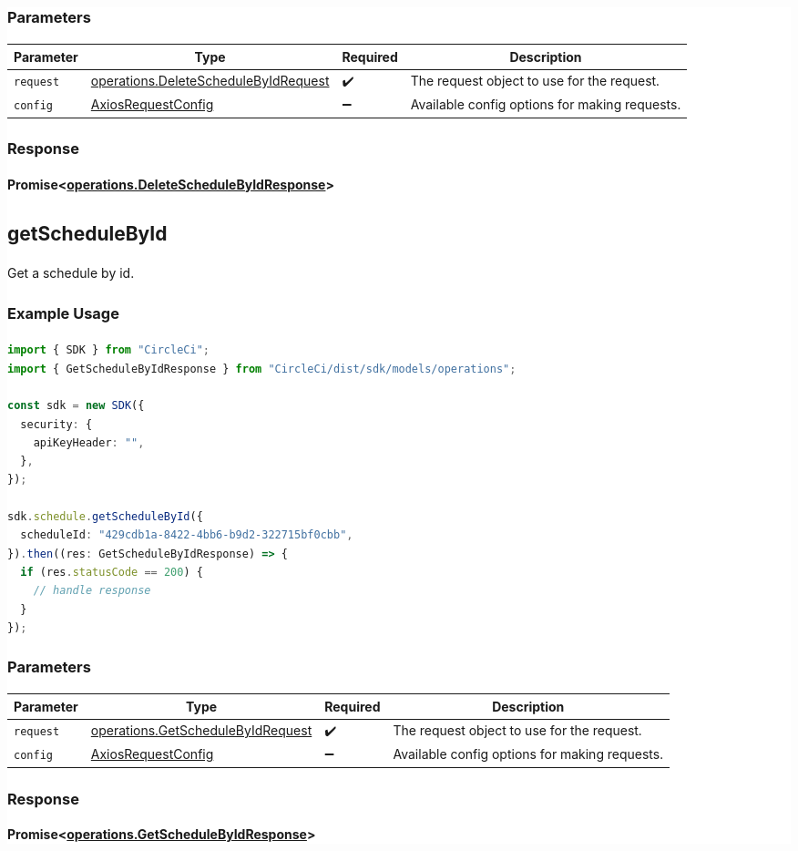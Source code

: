 ### Parameters

| Parameter                                                                                    | Type                                                                                         | Required                                                                                     | Description                                                                                  |
| -------------------------------------------------------------------------------------------- | -------------------------------------------------------------------------------------------- | -------------------------------------------------------------------------------------------- | -------------------------------------------------------------------------------------------- |
| `request`                                                                                    | [operations.DeleteScheduleByIdRequest](../../models/operations/deleteschedulebyidrequest.md) | :heavy_check_mark:                                                                           | The request object to use for the request.                                                   |
| `config`                                                                                     | [AxiosRequestConfig](https://axios-http.com/docs/req_config)                                 | :heavy_minus_sign:                                                                           | Available config options for making requests.                                                |


### Response

**Promise<[operations.DeleteScheduleByIdResponse](../../models/operations/deleteschedulebyidresponse.md)>**


## getScheduleById

Get a schedule by id.

### Example Usage

```typescript
import { SDK } from "CircleCi";
import { GetScheduleByIdResponse } from "CircleCi/dist/sdk/models/operations";

const sdk = new SDK({
  security: {
    apiKeyHeader: "",
  },
});

sdk.schedule.getScheduleById({
  scheduleId: "429cdb1a-8422-4bb6-b9d2-322715bf0cbb",
}).then((res: GetScheduleByIdResponse) => {
  if (res.statusCode == 200) {
    // handle response
  }
});
```

### Parameters

| Parameter                                                                              | Type                                                                                   | Required                                                                               | Description                                                                            |
| -------------------------------------------------------------------------------------- | -------------------------------------------------------------------------------------- | -------------------------------------------------------------------------------------- | -------------------------------------------------------------------------------------- |
| `request`                                                                              | [operations.GetScheduleByIdRequest](../../models/operations/getschedulebyidrequest.md) | :heavy_check_mark:                                                                     | The request object to use for the request.                                             |
| `config`                                                                               | [AxiosRequestConfig](https://axios-http.com/docs/req_config)                           | :heavy_minus_sign:                                                                     | Available config options for making requests.                                          |


### Response

**Promise<[operations.GetScheduleByIdResponse](../../models/operations/getschedulebyidresponse.md)>**
